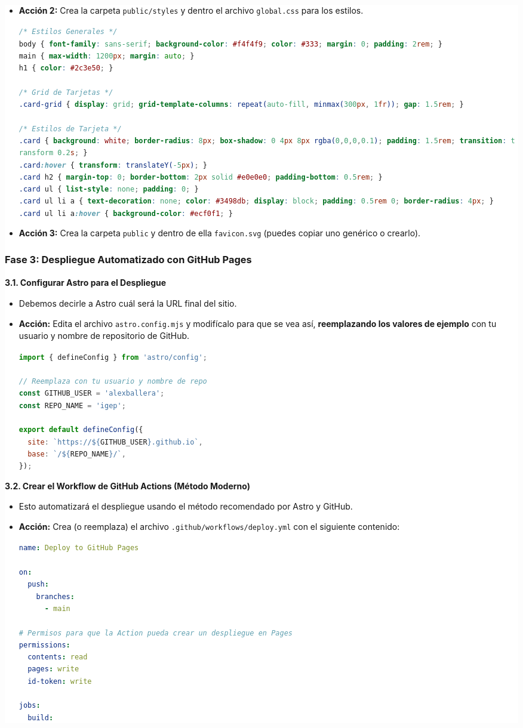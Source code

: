 - **Acción 2:** Crea la carpeta `public/styles` y dentro el archivo `global.css` para los estilos.
  ```css
  /* Estilos Generales */
  body { font-family: sans-serif; background-color: #f4f4f9; color: #333; margin: 0; padding: 2rem; }
  main { max-width: 1200px; margin: auto; }
  h1 { color: #2c3e50; }
  
  /* Grid de Tarjetas */
  .card-grid { display: grid; grid-template-columns: repeat(auto-fill, minmax(300px, 1fr)); gap: 1.5rem; }
  
  /* Estilos de Tarjeta */
  .card { background: white; border-radius: 8px; box-shadow: 0 4px 8px rgba(0,0,0,0.1); padding: 1.5rem; transition: transform 0.2s; }
  .card:hover { transform: translateY(-5px); }
  .card h2 { margin-top: 0; border-bottom: 2px solid #e0e0e0; padding-bottom: 0.5rem; }
  .card ul { list-style: none; padding: 0; }
  .card ul li a { text-decoration: none; color: #3498db; display: block; padding: 0.5rem 0; border-radius: 4px; }
  .card ul li a:hover { background-color: #ecf0f1; }
  ```
- **Acción 3:** Crea la carpeta `public` y dentro de ella `favicon.svg` (puedes copiar uno genérico o crearlo).

### Fase 3: Despliegue Automatizado con GitHub Pages

**3.1. Configurar Astro para el Despliegue**
- Debemos decirle a Astro cuál será la URL final del sitio.
- **Acción:** Edita el archivo `astro.config.mjs` y modifícalo para que se vea así, **reemplazando los valores de ejemplo** con tu usuario y nombre de repositorio de GitHub.

  ```javascript
  import { defineConfig } from 'astro/config';

  // Reemplaza con tu usuario y nombre de repo
  const GITHUB_USER = 'alexballera'; 
  const REPO_NAME = 'igep';

  export default defineConfig({
    site: `https://${GITHUB_USER}.github.io`,
    base: `/${REPO_NAME}/`,
  });
  ```

**3.2. Crear el Workflow de GitHub Actions (Método Moderno)**
- Esto automatizará el despliegue usando el método recomendado por Astro y GitHub.
- **Acción:** Crea (o reemplaza) el archivo `.github/workflows/deploy.yml` con el siguiente contenido:

  ```yaml
  name: Deploy to GitHub Pages

  on:
    push:
      branches:
        - main

  # Permisos para que la Action pueda crear un despliegue en Pages
  permissions:
    contents: read
    pages: write
    id-token: write

  jobs:
    build:
  ```